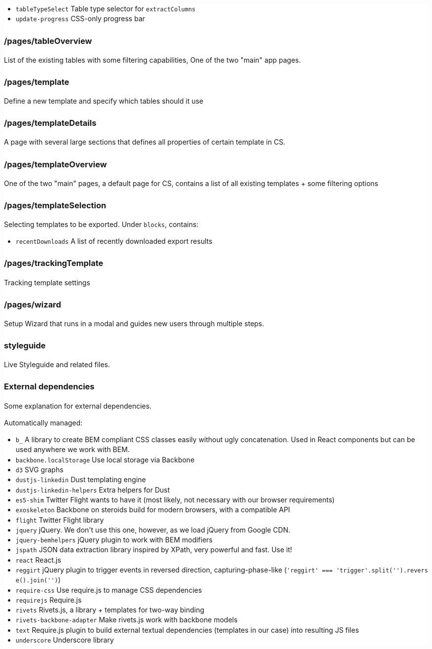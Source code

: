   * `tableTypeSelect` Table type selector for `extractColumns` 
  * `update-progress` CSS-only progress bar

### /pages/tableOverview

List of the existing tables with some filtering capabilities, One of the two "main" app pages.

### /pages/template

Define a new template and specify which tables should it use

### /pages/templateDetails

A page with several large sections that defines all properties of  certain template in CS. 

### /pages/templateOverview

One of the two "main" pages, a default page for CS, contains a list of all existing templates + some filtering options

### /pages/templateSelection

Selecting templates to be exported. Under `blocks`, contains:

  * `recentDownloads` A list of recently downloaded export results

### /pages/trackingTemplate

Tracking template settings

### /pages/wizard

Setup Wizard that runs in a modal and guides new users through multiple steps.

### styleguide

Live Styleguide and related files.

### External dependencies

Some explanation for external dependencies.

Automatically managed:

  * `b_` A library to create BEM compliant CSS classes easily without ugly concatenation. Used in React components but can be used anywhere we work with BEM.
  * `backbone.localStorage` Use local storage via Backbone
  * `d3` SVG graphs
  * `dustjs-linkedin` Dust templating engine
  * `dustjs-linkedin-helpers` Extra helpers for Dust
  * `es5-shim` Twitter Flight wants to have it (most likely, not necessary with our browser requirements)
  * `exoskeleton` Backbone on steroids build for modern browsers, with a compatible API
  * `flight` Twitter Flight library
  * `jquery` jQuery. We don't use this one, however, as we load jQuery from Google CDN.
  * `jquery-bemhelpers` jQuery plugin to work with BEM modifiers
  * `jspath` JSON data extraction library inspired by XPath, very powerful and fast. Use it!
  * `react` React.js
  * `reggirt` jQuery plugin to trigger events in reversed direction, capturing-phase-like (`'reggirt' === 'trigger'.split('').reverse().join('')`)
  * `require-css` Use require.js to manage CSS dependencies
  * `requirejs` Require.js
  * `rivets` Rivets.js, a library + templates for two-way binding
  * `rivets-backbone-adapter` Make rivets.js work with backbone models
  * `text` Require.js plugin to build external textual dependencies (templates in our case) into resulting JS files
  * `underscore` Underscore library